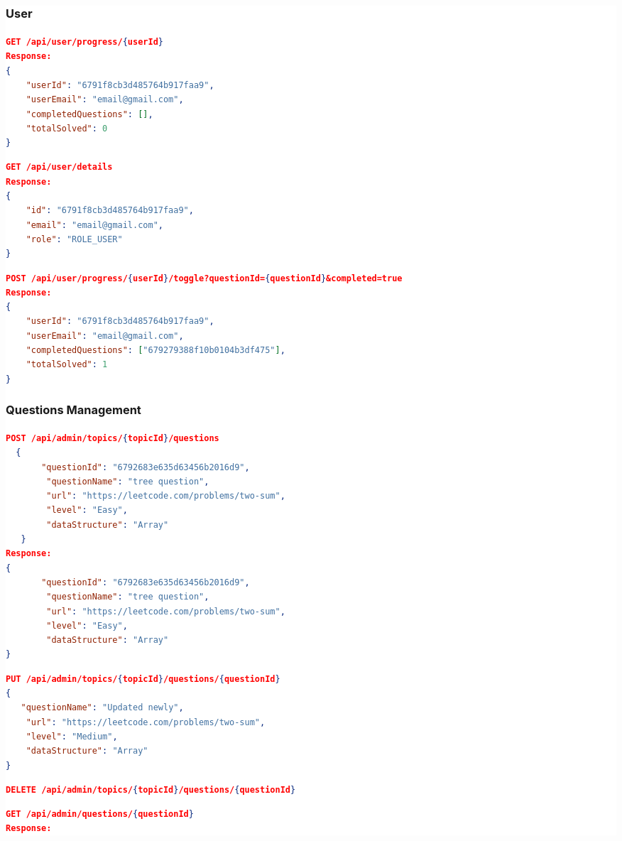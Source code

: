 ### User
```json
GET /api/user/progress/{userId}
Response:
{
    "userId": "6791f8cb3d485764b917faa9",
    "userEmail": "email@gmail.com",
    "completedQuestions": [],
    "totalSolved": 0
}
```
```json
GET /api/user/details
Response:
{
    "id": "6791f8cb3d485764b917faa9",
    "email": "email@gmail.com",
    "role": "ROLE_USER"
}
```
```json
POST /api/user/progress/{userId}/toggle?questionId={questionId}&completed=true
Response:
{
    "userId": "6791f8cb3d485764b917faa9",
    "userEmail": "email@gmail.com",
    "completedQuestions": ["679279388f10b0104b3df475"],
    "totalSolved": 1
}
```

### Questions Management
```json
POST /api/admin/topics/{topicId}/questions
  {
       "questionId": "6792683e635d63456b2016d9",
        "questionName": "tree question",
        "url": "https://leetcode.com/problems/two-sum",
        "level": "Easy",
        "dataStructure": "Array"
   }
Response:
{
       "questionId": "6792683e635d63456b2016d9",
        "questionName": "tree question",
        "url": "https://leetcode.com/problems/two-sum",
        "level": "Easy",
        "dataStructure": "Array"
}
```
```json
PUT /api/admin/topics/{topicId}/questions/{questionId}
{
   "questionName": "Updated newly",
    "url": "https://leetcode.com/problems/two-sum",
    "level": "Medium",
    "dataStructure": "Array"
}
```
```json
DELETE /api/admin/topics/{topicId}/questions/{questionId}
```
```json
GET /api/admin/questions/{questionId}
Response:
```